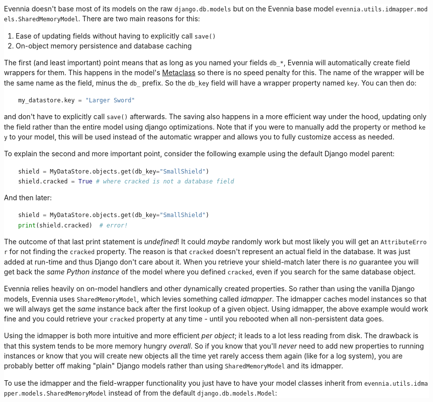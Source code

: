 Evennia doesn't base most of its models on the raw `django.db.models` but on the Evennia base model `evennia.utils.idmapper.models.SharedMemoryModel`. There are two main reasons for this:

1. Ease of updating fields without having to explicitly call `save()`
2. On-object memory persistence and database caching

The first (and least important) point means that as long as you named your fields `db_*`, Evennia will automatically create field wrappers for them. This happens in the model's [Metaclass](http://en.wikibooks.org/wiki/Python_Programming/Metaclasses) so there is no speed penalty for this. The name of the wrapper will be the same name as the field, minus the `db_` prefix. So the `db_key` field will have a wrapper property named `key`. You can then do:

```python
    my_datastore.key = "Larger Sword"
```

and don't have to explicitly call `save()` afterwards. The saving also happens in a more efficient way under the hood, updating only the field rather than the entire model using django optimizations. Note that if you were to manually add the property or method `key` to your model, this will be used instead of the automatic wrapper and allows you to fully customize access as needed.

To explain the second and more important point, consider the following example using the default Django model parent:

```python
    shield = MyDataStore.objects.get(db_key="SmallShield")
    shield.cracked = True # where cracked is not a database field
```

And then later:

```python
    shield = MyDataStore.objects.get(db_key="SmallShield")
    print(shield.cracked)  # error!
```

The outcome of that last print statement is *undefined*! It could *maybe* randomly work but most likely you will get an `AttributeError` for not finding the `cracked` property. The reason is that `cracked` doesn't represent an actual field in the database. It was just added at run-time and thus Django don't care about it. When you retrieve your shield-match later there is *no* guarantee you will get back the *same Python instance* of the model where you defined `cracked`, even if you search for the same database object.

Evennia relies heavily on on-model handlers and other dynamically created properties. So rather than using the vanilla Django models, Evennia uses `SharedMemoryModel`, which levies something called *idmapper*. The idmapper caches model instances so that we will always get the *same* instance back after the first lookup of a given object. Using idmapper, the above example would work fine and you could retrieve your `cracked` property at any time - until you rebooted when all non-persistent data goes.

Using the idmapper is both more intuitive and more efficient *per object*; it leads to a lot less reading from disk. The drawback is that this system tends to be more memory hungry *overall*. So if you know that you'll *never* need to add new properties to running instances or know that you will create new objects all the time yet rarely access them again (like for a log system), you are probably better off making "plain" Django models rather than using `SharedMemoryModel` and its idmapper.

To use the idmapper and the field-wrapper functionality you just have to have your model classes inherit from `evennia.utils.idmapper.models.SharedMemoryModel` instead of from the default `django.db.models.Model`:
